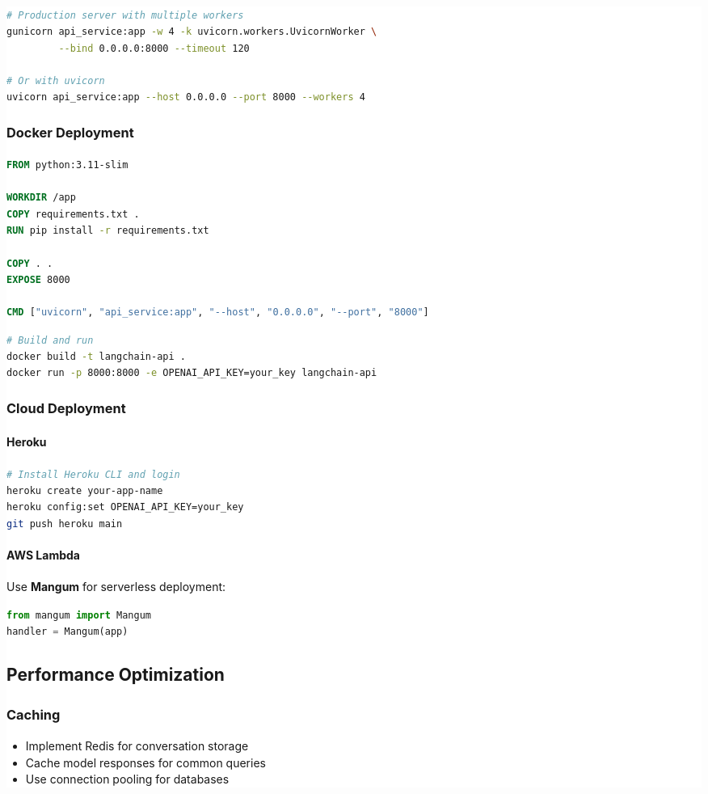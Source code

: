 ```bash
# Production server with multiple workers
gunicorn api_service:app -w 4 -k uvicorn.workers.UvicornWorker \
         --bind 0.0.0.0:8000 --timeout 120

# Or with uvicorn
uvicorn api_service:app --host 0.0.0.0 --port 8000 --workers 4
```

### Docker Deployment

```dockerfile
FROM python:3.11-slim

WORKDIR /app
COPY requirements.txt .
RUN pip install -r requirements.txt

COPY . .
EXPOSE 8000

CMD ["uvicorn", "api_service:app", "--host", "0.0.0.0", "--port", "8000"]
```

```bash
# Build and run
docker build -t langchain-api .
docker run -p 8000:8000 -e OPENAI_API_KEY=your_key langchain-api
```

### Cloud Deployment

#### Heroku
```bash
# Install Heroku CLI and login
heroku create your-app-name
heroku config:set OPENAI_API_KEY=your_key
git push heroku main
```

#### AWS Lambda
Use **Mangum** for serverless deployment:

```python
from mangum import Mangum
handler = Mangum(app)
```

## Performance Optimization

### Caching
- Implement Redis for conversation storage
- Cache model responses for common queries
- Use connection pooling for databases

